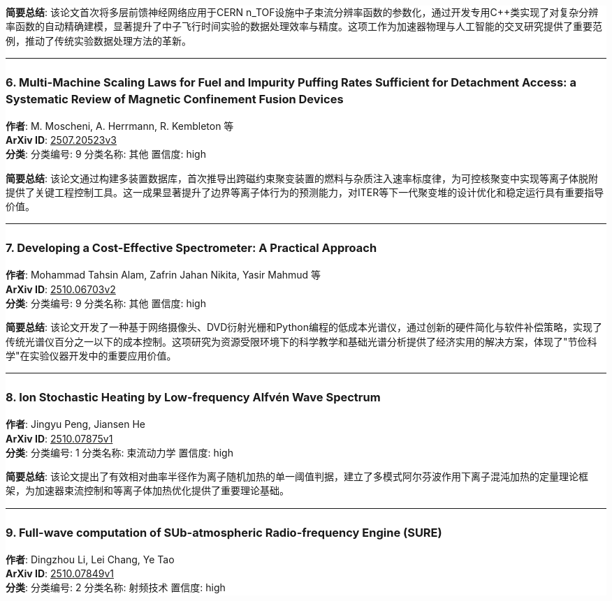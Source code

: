 **简要总结**: 该论文首次将多层前馈神经网络应用于CERN n_TOF设施中子束流分辨率函数的参数化，通过开发专用C++类实现了对复杂分辨率函数的自动精确建模，显著提升了中子飞行时间实验的数据处理效率与精度。这项工作为加速器物理与人工智能的交叉研究提供了重要范例，推动了传统实验数据处理方法的革新。

---

### 6. Multi-Machine Scaling Laws for Fuel and Impurity Puffing Rates   Sufficient for Detachment Access: a Systematic Review of Magnetic Confinement   Fusion Devices

**作者**: M. Moscheni, A. Herrmann, R. Kembleton 等  
**ArXiv ID**: [2507.20523v3](https://arxiv.org/abs/2507.20523v3)  
**分类**: 分类编号: 9
分类名称: 其他
置信度: high  

**简要总结**: 该论文通过构建多装置数据库，首次推导出跨磁约束聚变装置的燃料与杂质注入速率标度律，为可控核聚变中实现等离子体脱附提供了关键工程控制工具。这一成果显著提升了边界等离子体行为的预测能力，对ITER等下一代聚变堆的设计优化和稳定运行具有重要指导价值。

---

### 7. Developing a Cost-Effective Spectrometer: A Practical Approach

**作者**: Mohammad Tahsin Alam, Zafrin Jahan Nikita, Yasir Mahmud 等  
**ArXiv ID**: [2510.06703v2](https://arxiv.org/abs/2510.06703v2)  
**分类**: 分类编号: 9
分类名称: 其他
置信度: high  

**简要总结**: 该论文开发了一种基于网络摄像头、DVD衍射光栅和Python编程的低成本光谱仪，通过创新的硬件简化与软件补偿策略，实现了传统光谱仪百分之一以下的成本控制。这项研究为资源受限环境下的科学教学和基础光谱分析提供了经济实用的解决方案，体现了"节俭科学"在实验仪器开发中的重要应用价值。

---

### 8. Ion Stochastic Heating by Low-frequency Alfvén Wave Spectrum

**作者**: Jingyu Peng, Jiansen He  
**ArXiv ID**: [2510.07875v1](https://arxiv.org/abs/2510.07875v1)  
**分类**: 分类编号: 1
分类名称: 束流动力学
置信度: high  

**简要总结**: 该论文提出了有效相对曲率半径作为离子随机加热的单一阈值判据，建立了多模式阿尔芬波作用下离子混沌加热的定量理论框架，为加速器束流控制和等离子体加热优化提供了重要理论基础。

---

### 9. Full-wave computation of SUb-atmospheric Radio-frequency Engine (SURE)

**作者**: Dingzhou Li, Lei Chang, Ye Tao  
**ArXiv ID**: [2510.07849v1](https://arxiv.org/abs/2510.07849v1)  
**分类**: 分类编号: 2
分类名称: 射频技术
置信度: high  
